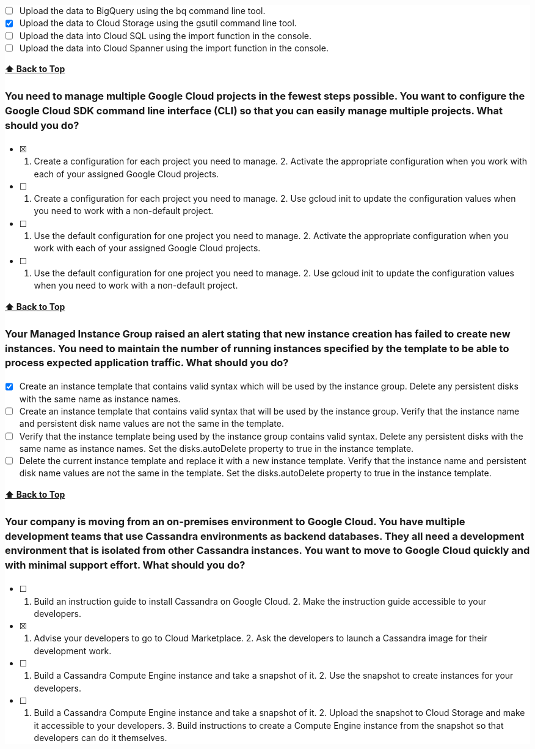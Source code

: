 -   [ ] Upload the data to BigQuery using the bq command line tool.
-   [x] Upload the data to Cloud Storage using the gsutil command line tool.
-   [ ] Upload the data into Cloud SQL using the import function in the console.
-   [ ] Upload the data into Cloud Spanner using the import function in the console.

**[⬆ Back to Top](#table-of-contents)**

### You need to manage multiple Google Cloud projects in the fewest steps possible. You want to configure the Google Cloud SDK command line interface (CLI) so that you can easily manage multiple projects. What should you do?

-   [x] 1. Create a configuration for each project you need to manage. 2. Activate the appropriate configuration when you work with each of your assigned Google Cloud projects.
-   [ ] 1. Create a configuration for each project you need to manage. 2. Use gcloud init to update the configuration values when you need to work with a non-default project.
-   [ ] 1. Use the default configuration for one project you need to manage. 2. Activate the appropriate configuration when you work with each of your assigned Google Cloud projects.
-   [ ] 1. Use the default configuration for one project you need to manage. 2. Use gcloud init to update the configuration values when you need to work with a non-default project.

**[⬆ Back to Top](#table-of-contents)**

### Your Managed Instance Group raised an alert stating that new instance creation has failed to create new instances. You need to maintain the number of running instances specified by the template to be able to process expected application traffic. What should you do?

-   [x] Create an instance template that contains valid syntax which will be used by the instance group. Delete any persistent disks with the same name as instance names.
-   [ ] Create an instance template that contains valid syntax that will be used by the instance group. Verify that the instance name and persistent disk name values are not the same in the template.
-   [ ] Verify that the instance template being used by the instance group contains valid syntax. Delete any persistent disks with the same name as instance names. Set the disks.autoDelete property to true in the instance template.
-   [ ] Delete the current instance template and replace it with a new instance template. Verify that the instance name and persistent disk name values are not the same in the template. Set the disks.autoDelete property to true in the instance template.

**[⬆ Back to Top](#table-of-contents)**

### Your company is moving from an on-premises environment to Google Cloud. You have multiple development teams that use Cassandra environments as backend databases. They all need a development environment that is isolated from other Cassandra instances. You want to move to Google Cloud quickly and with minimal support effort. What should you do?

-   [ ] 1. Build an instruction guide to install Cassandra on Google Cloud. 2. Make the instruction guide accessible to your developers.
-   [x] 1. Advise your developers to go to Cloud Marketplace. 2. Ask the developers to launch a Cassandra image for their development work.
-   [ ] 1. Build a Cassandra Compute Engine instance and take a snapshot of it. 2. Use the snapshot to create instances for your developers.
-   [ ] 1. Build a Cassandra Compute Engine instance and take a snapshot of it. 2. Upload the snapshot to Cloud Storage and make it accessible to your developers. 3. Build instructions to create a Compute Engine instance from the snapshot so that developers can do it themselves.
